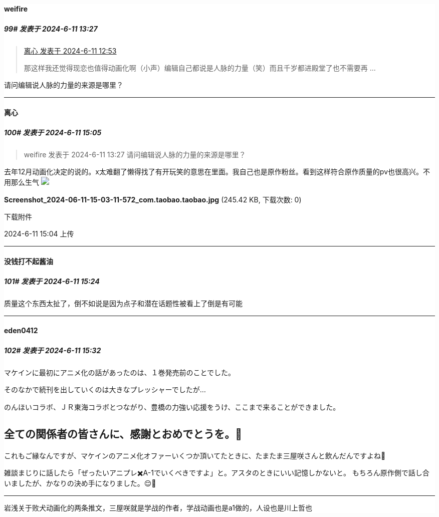####  weifire  
##### 99#       发表于 2024-6-11 13:27

<blockquote><a href="httphttps://bbs.saraba1st.com/2b/forum.php?mod=redirect&amp;goto=findpost&amp;pid=65193501&amp;ptid=2159922" target="_blank">离心 发表于 2024-6-11 12:53</a>

那这样我还觉得现恋也值得动画化啊（小声）编辑自己都说是人脉的力量（笑）而且千岁都进殿堂了也不需要再 ...</blockquote>
请问编辑说人脉的力量的来源是哪里？


*****

####  离心  
##### 100#       发表于 2024-6-11 15:05

<blockquote>weifire 发表于 2024-6-11 13:27
请问编辑说人脉的力量的来源是哪里？</blockquote>
去年12月动画化决定的说的。x太难翻了懒得找了有开玩笑的意思在里面。我自己也是原作粉丝。看到这样符合原作质量的pv也很高兴。不用那么生气

<img src="https://img.saraba1st.com/forum/202406/11/150443stzzuj2jatzsks7a.jpg" referrerpolicy="no-referrer">

<strong>Screenshot_2024-06-11-15-03-11-572_com.taobao.taobao.jpg</strong> (245.42 KB, 下载次数: 0)

下载附件

2024-6-11 15:04 上传


*****

####  没钱打不起酱油  
##### 101#       发表于 2024-6-11 15:24

质量这个东西太扯了，倒不如说是因为点子和潜在话题性被看上了倒是有可能


*****

####  eden0412  
##### 102#       发表于 2024-6-11 15:32

マケインに最初にアニメ化の話があったのは、１巻発売前のことでした。

そのなかで続刊を出していくのは大きなプレッシャーでしたが…

のんほいコラボ、ＪＲ東海コラボとつながり、豊橋の力強い応援をうけ、ここまで来ることができました。

全ての関係者の皆さんに、感謝とおめでとうを。🥳
-------------------------------------

これもご縁なんですが、マケインのアニメ化オファーいくつか頂いてたときに、たまたま三屋咲さんと飲んだんですよね🍺

雑談まじりに話したら「ぜったいアニプレ✖️A-1でいくべきですよ」と。アスタのときにいい記憶しかないと。
もちろん原作側で話し合いましたが、かなりの決め手になりました。😌🙏

-------------------------------------
岩浅关于败犬动画化的两条推文，三屋咲就是学战的作者，学战动画也是a1做的，人设也是川上哲也
